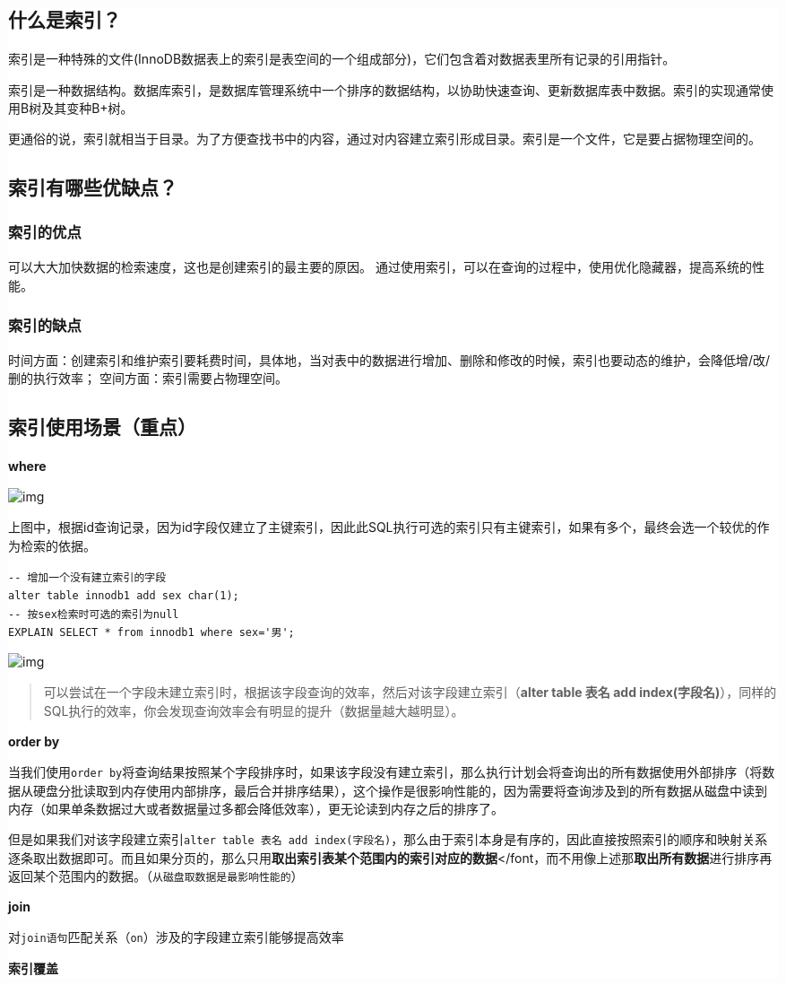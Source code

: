 ## 什么是索引？

索引是一种特殊的文件(InnoDB数据表上的索引是表空间的一个组成部分)，它们包含着对数据表里所有记录的引用指针。

索引是一种数据结构。数据库索引，是数据库管理系统中一个排序的数据结构，以协助快速查询、更新数据库表中数据。索引的实现通常使用B树及其变种B+树。

更通俗的说，索引就相当于目录。为了方便查找书中的内容，通过对内容建立索引形成目录。索引是一个文件，它是要占据物理空间的。

## 索引有哪些优缺点？

### 索引的优点

可以大大加快数据的检索速度，这也是创建索引的最主要的原因。
通过使用索引，可以在查询的过程中，使用优化隐藏器，提高系统的性能。

### 索引的缺点

时间方面：创建索引和维护索引要耗费时间，具体地，当对表中的数据进行增加、删除和修改的时候，索引也要动态的维护，会降低增/改/删的执行效率；
空间方面：索引需要占物理空间。

## 索引使用场景（重点）

**where**

![img](https://imgconvert.csdnimg.cn/aHR0cHM6Ly91c2VyLWdvbGQtY2RuLnhpdHUuaW8vMjAxOS8yLzE5LzE2OTA0NTk2ZTFiNTU4YjI?x-oss-process=image/format,png)

上图中，根据id查询记录，因为id字段仅建立了主键索引，因此此SQL执行可选的索引只有主键索引，如果有多个，最终会选一个较优的作为检索的依据。

```
-- 增加一个没有建立索引的字段
alter table innodb1 add sex char(1);
-- 按sex检索时可选的索引为null
EXPLAIN SELECT * from innodb1 where sex='男';
```

![img](https://imgconvert.csdnimg.cn/aHR0cHM6Ly91c2VyLWdvbGQtY2RuLnhpdHUuaW8vMjAxOS8yLzE5LzE2OTA0NTk2Zjk1YTdmOTk?x-oss-process=image/format,png)

> 可以尝试在一个字段未建立索引时，根据该字段查询的效率，然后对该字段建立索引（**alter table 表名 add index(字段名)**），同样的SQL执行的效率，你会发现查询效率会有明显的提升（数据量越大越明显）。



**order by**

当我们使用`order by`将查询结果按照某个字段排序时，如果该字段没有建立索引，那么执行计划会将查询出的所有数据使用外部排序（将数据从硬盘分批读取到内存使用内部排序，最后合并排序结果），这个操作是很影响性能的，因为需要将查询涉及到的所有数据从磁盘中读到内存（如果单条数据过大或者数据量过多都会降低效率），更无论读到内存之后的排序了。

但是如果我们对该字段建立索引`alter table 表名 add index(字段名)`，那么由于索引本身是有序的，因此直接按照索引的顺序和映射关系逐条取出数据即可。而且如果分页的，那么只用**取出索引表某个范围内的索引对应的数据**</font，而不用像上述那**取出所有数据**进行排序再返回某个范围内的数据。（`从磁盘取数据是最影响性能的`）

**join**

对`join语句`匹配关系（`on`）涉及的字段建立索引能够提高效率

**索引覆盖**

